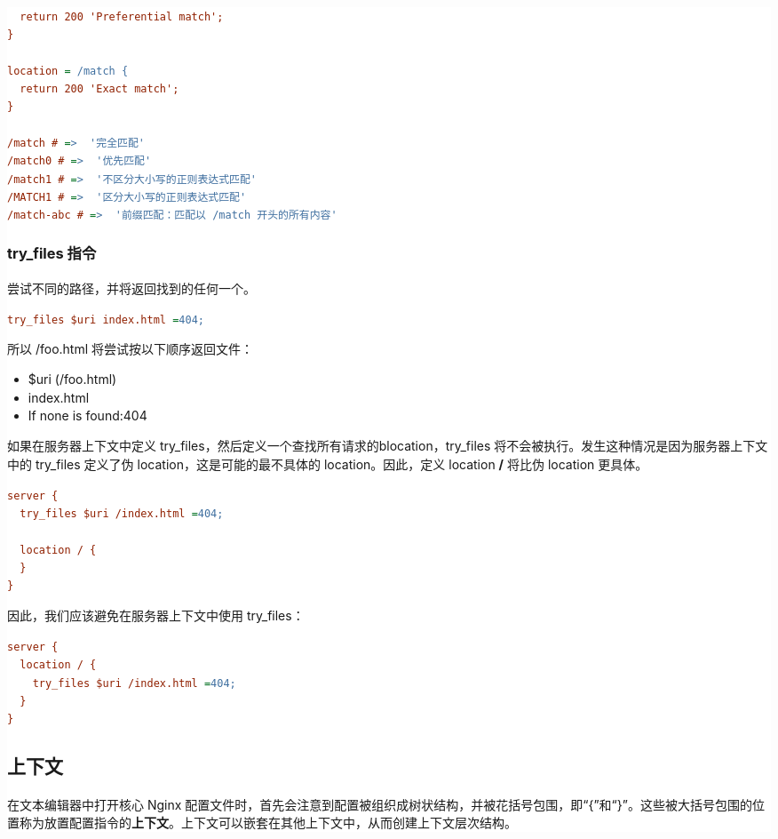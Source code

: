 ```ini
  return 200 'Preferential match';  
}  
  
location = /match {  
  return 200 'Exact match';  
} 
 
/match # =>  '完全匹配'  
/match0 # =>  '优先匹配'  
/match1 # =>  '不区分大小写的正则表达式匹配'  
/MATCH1 # =>  '区分大小写的正则表达式匹配'  
/match-abc # =>  '前缀匹配：匹配以 /match 开头的所有内容' 
```

### try_files 指令

尝试不同的路径，并将返回找到的任何一个。

```ini
try_files $uri index.html =404;  
```

所以 /foo.html 将尝试按以下顺序返回文件：

- $uri (/foo.html) 
- index.html 
- If none is found:404 

如果在服务器上下文中定义 try_files，然后定义一个查找所有请求的blocation，try_files  将不会被执行。发生这种情况是因为服务器上下文中的 try_files 定义了伪 location，这是可能的最不具体的  location。因此，定义 location **/** 将比伪 location 更具体。

```ini
server {  
  try_files $uri /index.html =404;  
  
  location / {  
  }  
}  
```

因此，我们应该避免在服务器上下文中使用 try_files：

```ini
server {  
  location / {  
    try_files $uri /index.html =404;  
  }  
}  
```

## 上下文

在文本编辑器中打开核心 Nginx 配置文件时，首先会注意到配置被组织成树状结构，并被花括号包围，即“{”和“}”。这些被大括号包围的位置称为放置配置指令的**上下文**。上下文可以嵌套在其他上下文中，从而创建上下文层次结构。
